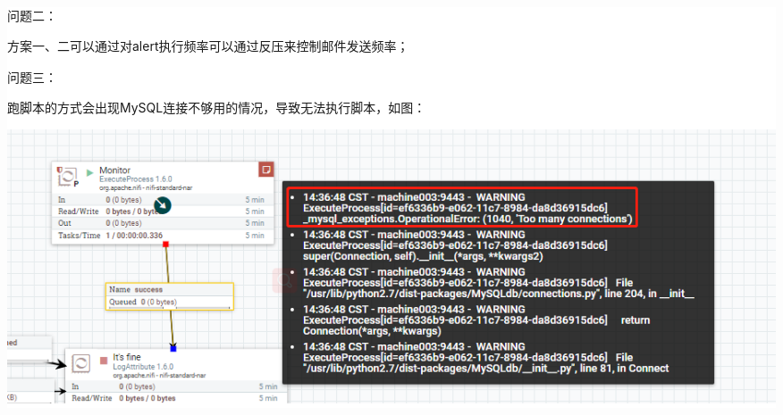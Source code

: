 

问题二：

方案一、二可以通过对alert执行频率可以通过反压来控制邮件发送频率；

问题三：

跑脚本的方式会出现MySQL连接不够用的情况，导致无法执行脚本，如图：

![1538289559024](assets/1538289559024.png)

